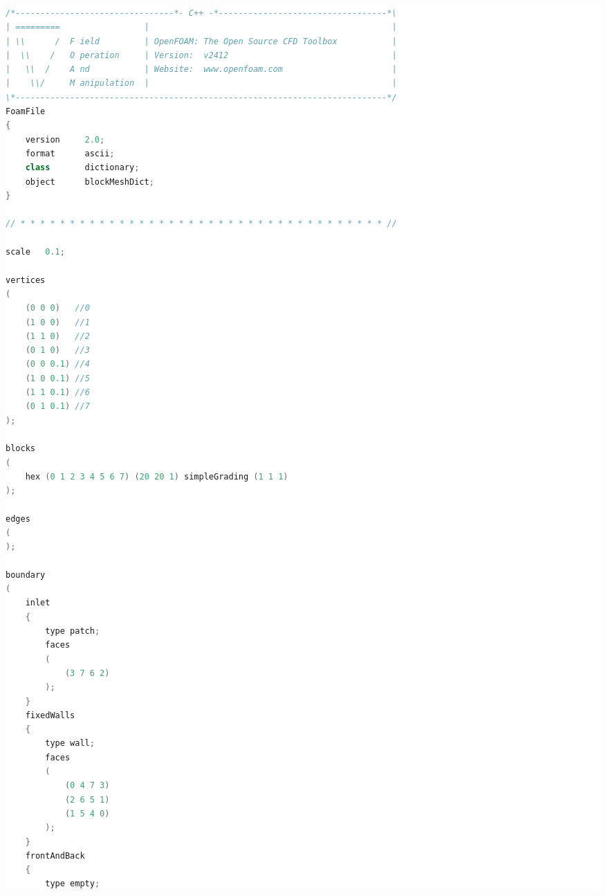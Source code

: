 ```cpp
/*--------------------------------*- C++ -*----------------------------------*\
| =========                 |                                                 |
| \\      /  F ield         | OpenFOAM: The Open Source CFD Toolbox           |
|  \\    /   O peration     | Version:  v2412                                 |
|   \\  /    A nd           | Website:  www.openfoam.com                      |
|    \\/     M anipulation  |                                                 |
\*---------------------------------------------------------------------------*/
FoamFile
{
    version     2.0;
    format      ascii;
    class       dictionary;
    object      blockMeshDict;
}

// * * * * * * * * * * * * * * * * * * * * * * * * * * * * * * * * * * * * * //

scale   0.1;

vertices
(
    (0 0 0)   //0
    (1 0 0)   //1
    (1 1 0)   //2
    (0 1 0)   //3
    (0 0 0.1) //4
    (1 0 0.1) //5
    (1 1 0.1) //6
    (0 1 0.1) //7
);

blocks
(
    hex (0 1 2 3 4 5 6 7) (20 20 1) simpleGrading (1 1 1)
);

edges
(
);

boundary
(
    inlet
    {
        type patch;
        faces
        (
            (3 7 6 2)
        );
    }
    fixedWalls
    {
        type wall;
        faces
        (
            (0 4 7 3)
            (2 6 5 1)
            (1 5 4 0)
        );
    }
    frontAndBack
    {
        type empty;
```